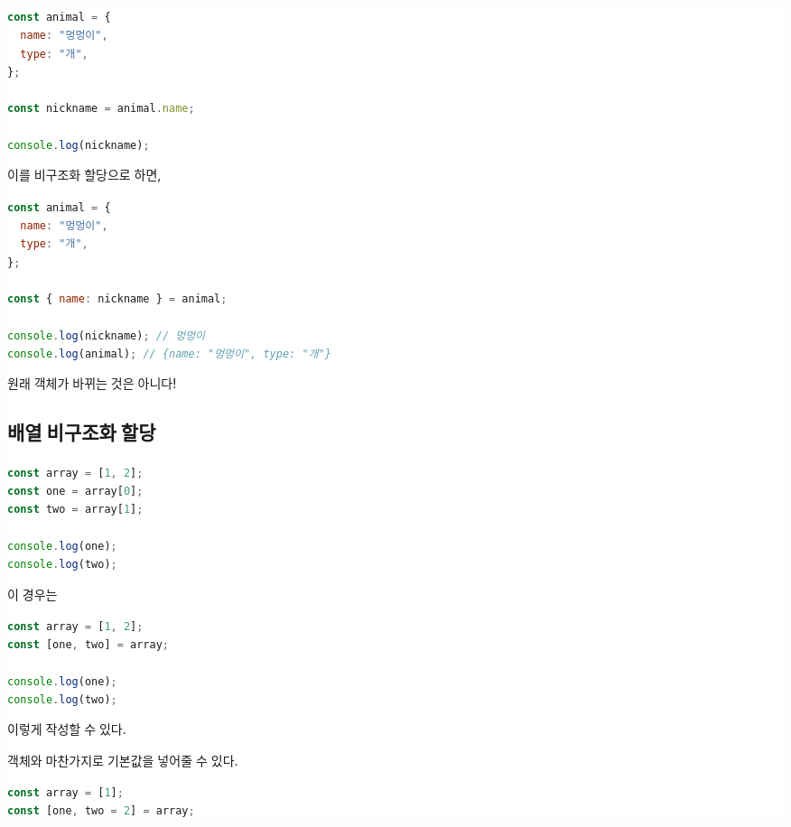 ```jsx
const animal = {
  name: "멍멍이",
  type: "개",
};

const nickname = animal.name;

console.log(nickname);
```

이를 비구조화 할당으로 하면,

```jsx
const animal = {
  name: "멍멍이",
  type: "개",
};

const { name: nickname } = animal;

console.log(nickname); // 멍멍이
console.log(animal); // {name: "멍멍이", type: "개"}
```

원래 객체가 바뀌는 것은 아니다!

## 배열 비구조화 할당

```jsx
const array = [1, 2];
const one = array[0];
const two = array[1];

console.log(one);
console.log(two);
```

이 경우는

```jsx
const array = [1, 2];
const [one, two] = array;

console.log(one);
console.log(two);
```

이렇게 작성할 수 있다.

객체와 마찬가지로 기본값을 넣어줄 수 있다.

```jsx
const array = [1];
const [one, two = 2] = array;
```
